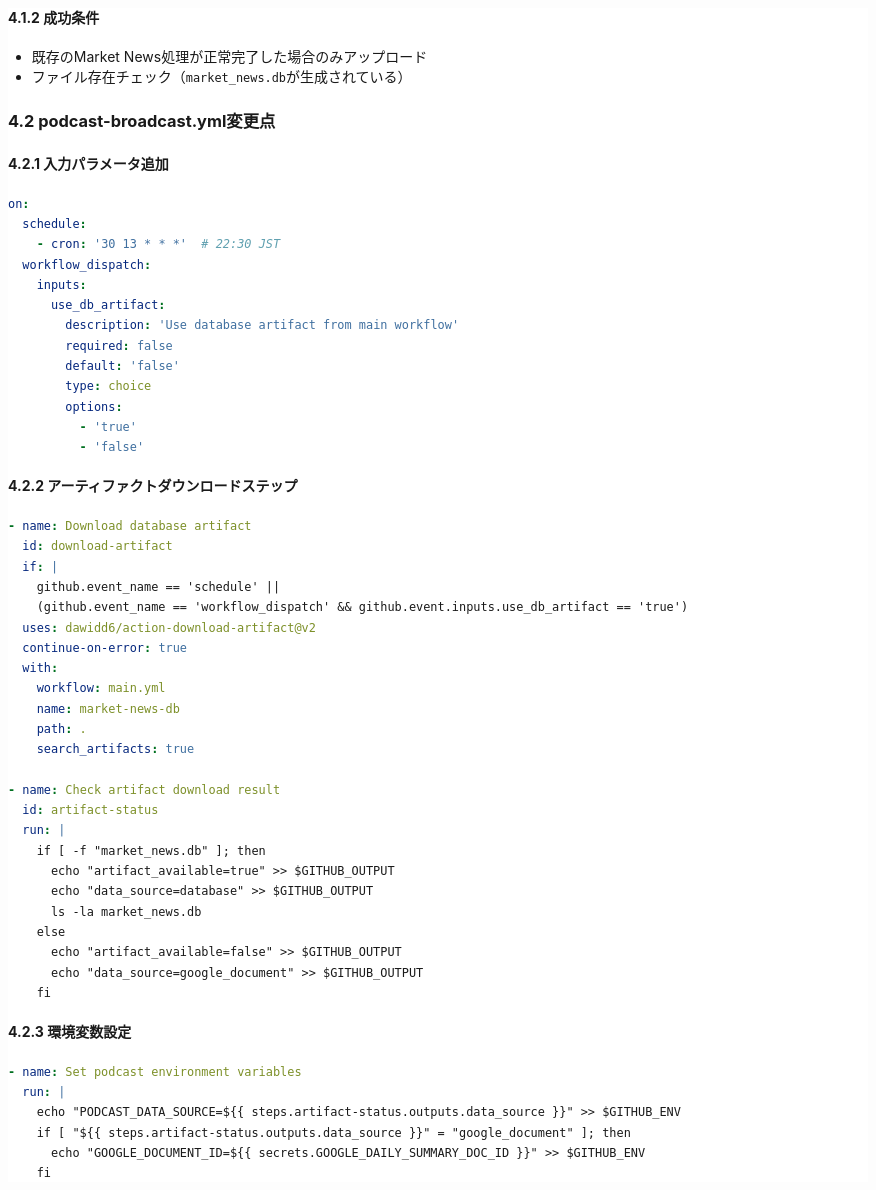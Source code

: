 #### 4.1.2 成功条件
- 既存のMarket News処理が正常完了した場合のみアップロード
- ファイル存在チェック（`market_news.db`が生成されている）

### 4.2 podcast-broadcast.yml変更点

#### 4.2.1 入力パラメータ追加
```yaml
on:
  schedule:
    - cron: '30 13 * * *'  # 22:30 JST
  workflow_dispatch:
    inputs:
      use_db_artifact:
        description: 'Use database artifact from main workflow'
        required: false
        default: 'false'
        type: choice
        options:
          - 'true'
          - 'false'
```

#### 4.2.2 アーティファクトダウンロードステップ
```yaml
- name: Download database artifact
  id: download-artifact
  if: |
    github.event_name == 'schedule' || 
    (github.event_name == 'workflow_dispatch' && github.event.inputs.use_db_artifact == 'true')
  uses: dawidd6/action-download-artifact@v2
  continue-on-error: true
  with:
    workflow: main.yml
    name: market-news-db
    path: .
    search_artifacts: true
    
- name: Check artifact download result
  id: artifact-status
  run: |
    if [ -f "market_news.db" ]; then
      echo "artifact_available=true" >> $GITHUB_OUTPUT
      echo "data_source=database" >> $GITHUB_OUTPUT
      ls -la market_news.db
    else
      echo "artifact_available=false" >> $GITHUB_OUTPUT
      echo "data_source=google_document" >> $GITHUB_OUTPUT
    fi
```

#### 4.2.3 環境変数設定
```yaml
- name: Set podcast environment variables
  run: |
    echo "PODCAST_DATA_SOURCE=${{ steps.artifact-status.outputs.data_source }}" >> $GITHUB_ENV
    if [ "${{ steps.artifact-status.outputs.data_source }}" = "google_document" ]; then
      echo "GOOGLE_DOCUMENT_ID=${{ secrets.GOOGLE_DAILY_SUMMARY_DOC_ID }}" >> $GITHUB_ENV
    fi
```
